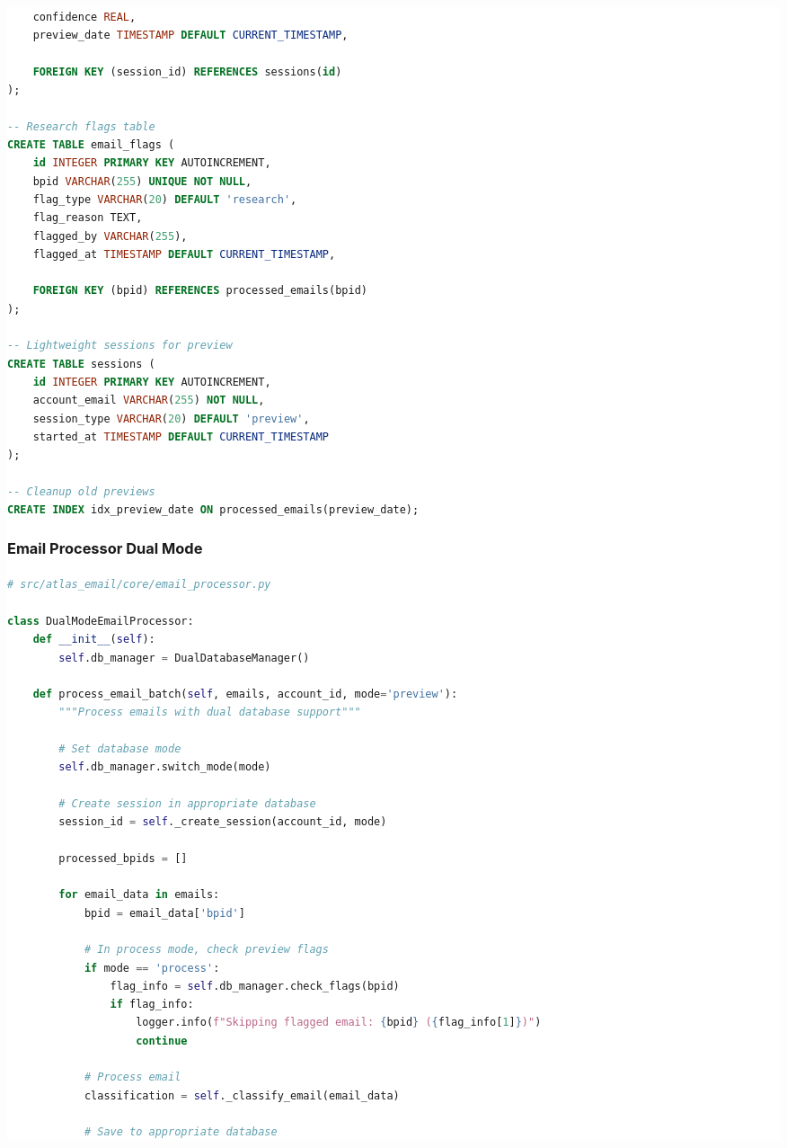 ```sql
    confidence REAL,
    preview_date TIMESTAMP DEFAULT CURRENT_TIMESTAMP,
    
    FOREIGN KEY (session_id) REFERENCES sessions(id)
);

-- Research flags table
CREATE TABLE email_flags (
    id INTEGER PRIMARY KEY AUTOINCREMENT,
    bpid VARCHAR(255) UNIQUE NOT NULL,
    flag_type VARCHAR(20) DEFAULT 'research',
    flag_reason TEXT,
    flagged_by VARCHAR(255),
    flagged_at TIMESTAMP DEFAULT CURRENT_TIMESTAMP,
    
    FOREIGN KEY (bpid) REFERENCES processed_emails(bpid)
);

-- Lightweight sessions for preview
CREATE TABLE sessions (
    id INTEGER PRIMARY KEY AUTOINCREMENT,
    account_email VARCHAR(255) NOT NULL,
    session_type VARCHAR(20) DEFAULT 'preview',
    started_at TIMESTAMP DEFAULT CURRENT_TIMESTAMP
);

-- Cleanup old previews
CREATE INDEX idx_preview_date ON processed_emails(preview_date);
```

### Email Processor Dual Mode
```python
# src/atlas_email/core/email_processor.py

class DualModeEmailProcessor:
    def __init__(self):
        self.db_manager = DualDatabaseManager()
        
    def process_email_batch(self, emails, account_id, mode='preview'):
        """Process emails with dual database support"""
        
        # Set database mode
        self.db_manager.switch_mode(mode)
        
        # Create session in appropriate database
        session_id = self._create_session(account_id, mode)
        
        processed_bpids = []
        
        for email_data in emails:
            bpid = email_data['bpid']
            
            # In process mode, check preview flags
            if mode == 'process':
                flag_info = self.db_manager.check_flags(bpid)
                if flag_info:
                    logger.info(f"Skipping flagged email: {bpid} ({flag_info[1]})")
                    continue
            
            # Process email
            classification = self._classify_email(email_data)
            
            # Save to appropriate database
```